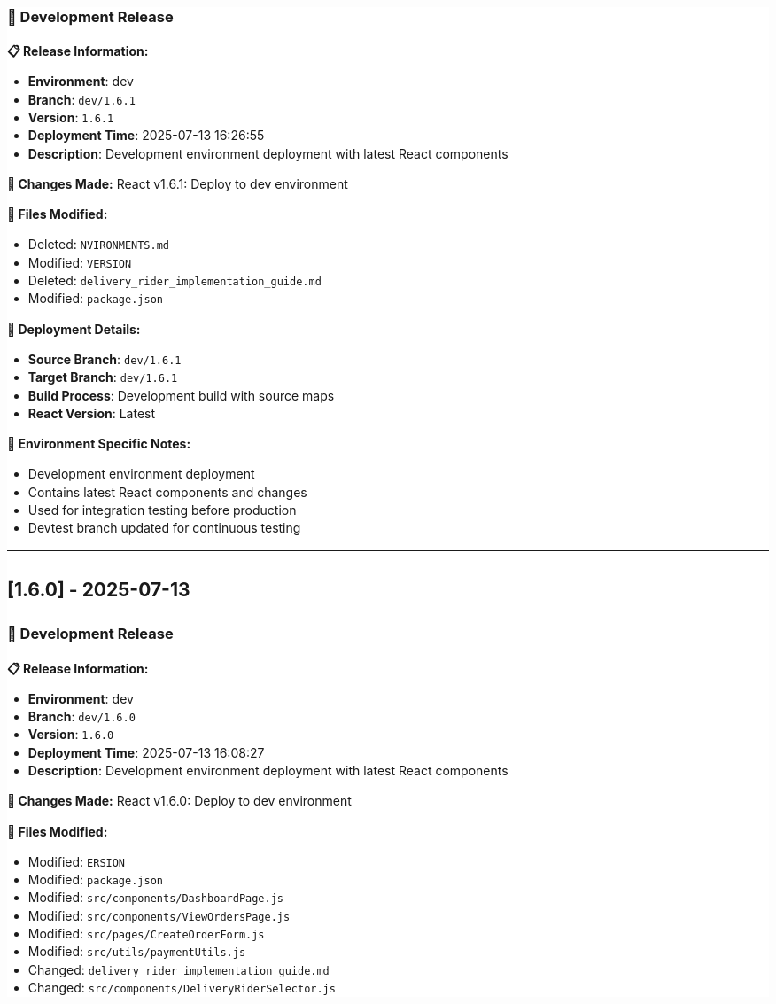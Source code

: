 ### 🚀 Development Release

**📋 Release Information:**
- **Environment**: dev
- **Branch**: `dev/1.6.1`
- **Version**: `1.6.1`
- **Deployment Time**: 2025-07-13 16:26:55
- **Description**: Development environment deployment with latest React components

**📝 Changes Made:**
React v1.6.1: Deploy to dev environment

**📁 Files Modified:**
  - Deleted: `NVIRONMENTS.md`
  - Modified: `VERSION`
  - Deleted: `delivery_rider_implementation_guide.md`
  - Modified: `package.json`

**🔄 Deployment Details:**
- **Source Branch**: `dev/1.6.1`
- **Target Branch**: `dev/1.6.1`
- **Build Process**: Development build with source maps
- **React Version**: Latest

**🎯 Environment Specific Notes:**
- Development environment deployment
- Contains latest React components and changes
- Used for integration testing before production
- Devtest branch updated for continuous testing

---

## [1.6.0] - 2025-07-13

### 🚀 Development Release

**📋 Release Information:**
- **Environment**: dev
- **Branch**: `dev/1.6.0`
- **Version**: `1.6.0`
- **Deployment Time**: 2025-07-13 16:08:27
- **Description**: Development environment deployment with latest React components

**📝 Changes Made:**
React v1.6.0: Deploy to dev environment

**📁 Files Modified:**
  - Modified: `ERSION`
  - Modified: `package.json`
  - Modified: `src/components/DashboardPage.js`
  - Modified: `src/components/ViewOrdersPage.js`
  - Modified: `src/pages/CreateOrderForm.js`
  - Modified: `src/utils/paymentUtils.js`
  - Changed: `delivery_rider_implementation_guide.md`
  - Changed: `src/components/DeliveryRiderSelector.js`

